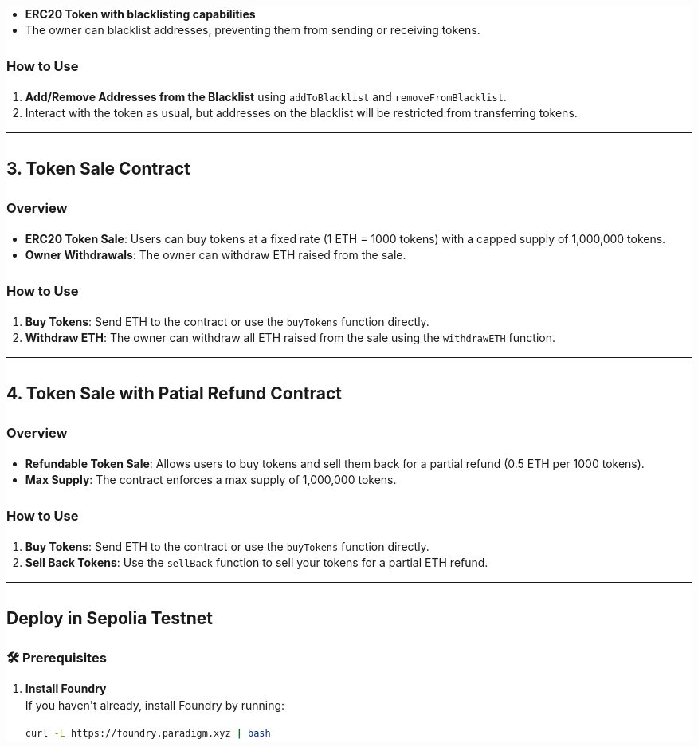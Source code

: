 - **ERC20 Token with blacklisting capabilities**  
- The owner can blacklist addresses, preventing them from sending or receiving tokens.

### How to Use

1. **Add/Remove Addresses from the Blacklist** using `addToBlacklist` and `removeFromBlacklist`.
2. Interact with the token as usual, but addresses on the blacklist will be restricted from transferring tokens.

---

## 3. Token Sale Contract

### Overview

- **ERC20 Token Sale**: Users can buy tokens at a fixed rate (1 ETH = 1000 tokens) with a capped supply of 1,000,000 tokens.
- **Owner Withdrawals**: The owner can withdraw ETH raised from the sale.

### How to Use

1. **Buy Tokens**: Send ETH to the contract or use the `buyTokens` function directly.
2. **Withdraw ETH**: The owner can withdraw all ETH raised from the sale using the `withdrawETH` function.

---

## 4. Token Sale with Patial Refund Contract

### Overview

- **Refundable Token Sale**: Allows users to buy tokens and sell them back for a partial refund (0.5 ETH per 1000 tokens).
- **Max Supply**: The contract enforces a max supply of 1,000,000 tokens.

### How to Use

1. **Buy Tokens**: Send ETH to the contract or use the `buyTokens` function directly.
2. **Sell Back Tokens**: Use the `sellBack` function to sell your tokens for a partial ETH refund.

---

## Deploy in Sepolia Testnet

### 🛠️ Prerequisites

1. **Install Foundry**  
   If you haven't already, install Foundry by running:

   ```bash
   curl -L https://foundry.paradigm.xyz | bash
   ```

